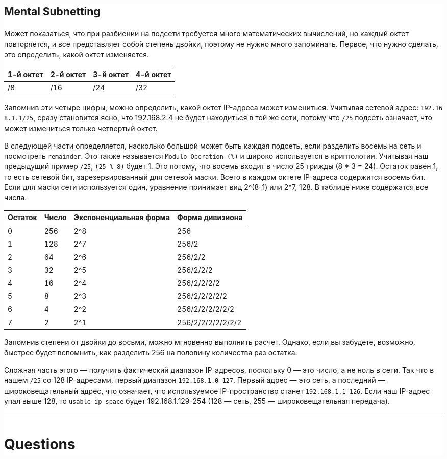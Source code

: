 
## Mental Subnetting

Может показаться, что при разбиении на подсети требуется много математических вычислений, но каждый октет повторяется, и все представляет собой степень двойки, поэтому не нужно много запоминать. Первое, что нужно сделать, это определить, какой октет изменяется.

|**1-й октет**|**2-й октет**|**3-й октет**|**4-й октет**|
|---|---|---|---|
|/8|/16|/24|/32|

Запомнив эти четыре цифры, можно определить, какой октет IP-адреса может измениться. Учитывая сетевой адрес: `192.168.1.1/25`, сразу становится ясно, что 192.168.2.4 не будет находиться в той же сети, потому что `/25` подсеть означает, что может измениться только четвертый октет.

В следующей части определяется, насколько большой может быть каждая подсеть, если разделить восемь на сеть и посмотреть `remainder`. Это также называется `Modulo Operation (%)` и широко используется в криптологии. Учитывая наш предыдущий пример `/25`, `(25 % 8)` будет 1. Это потому, что восемь входит в число 25 трижды (8 * 3 = 24). Остаток равен 1, то есть сетевой бит, зарезервированный для сетевой маски. Всего в каждом октете IP-адреса содержится восемь бит. Если для маски сети используется один, уравнение принимает вид 2^(8-1) или 2^7, 128. В таблице ниже содержатся все числа.

|**Остаток**|**Число**|**Экспоненциальная форма**|**Форма дивизиона**|
|---|---|---|---|
|0|256|2^8|256|
|1|128|2^7|256/2|
|2|64|2^6|256/2/2|
|3|32|2^5|256/2/2/2|
|4|16|2^4|256/2/2/2/2|
|5|8|2^3|256/2/2/2/2/2|
|6|4|2^2|256/2/2/2/2/2/2|
|7|2|2^1|256/2/2/2/2/2/2/2|

Запомнив степени от двойки до восьми, можно мгновенно выполнить расчет. Однако, если вы забудете, возможно, быстрее будет вспомнить, как разделить 256 на половину количества раз остатка.

Сложная часть этого — получить фактический диапазон IP-адресов, поскольку 0 — это число, а не ноль в сети. Так что в нашем `/25` со 128 IP-адресами, первый диапазон `192.168.1.0-127`. Первый адрес — это сеть, а последний — широковещательный адрес, что означает, что используемое IP-пространство станет `192.168.1.1-126`. Если наш IP-адрес упал выше 128, то `usable ip space` будет 192.168.1.129-254 (128 — сеть, 255 — широковещательная передача).

---

# Questions

